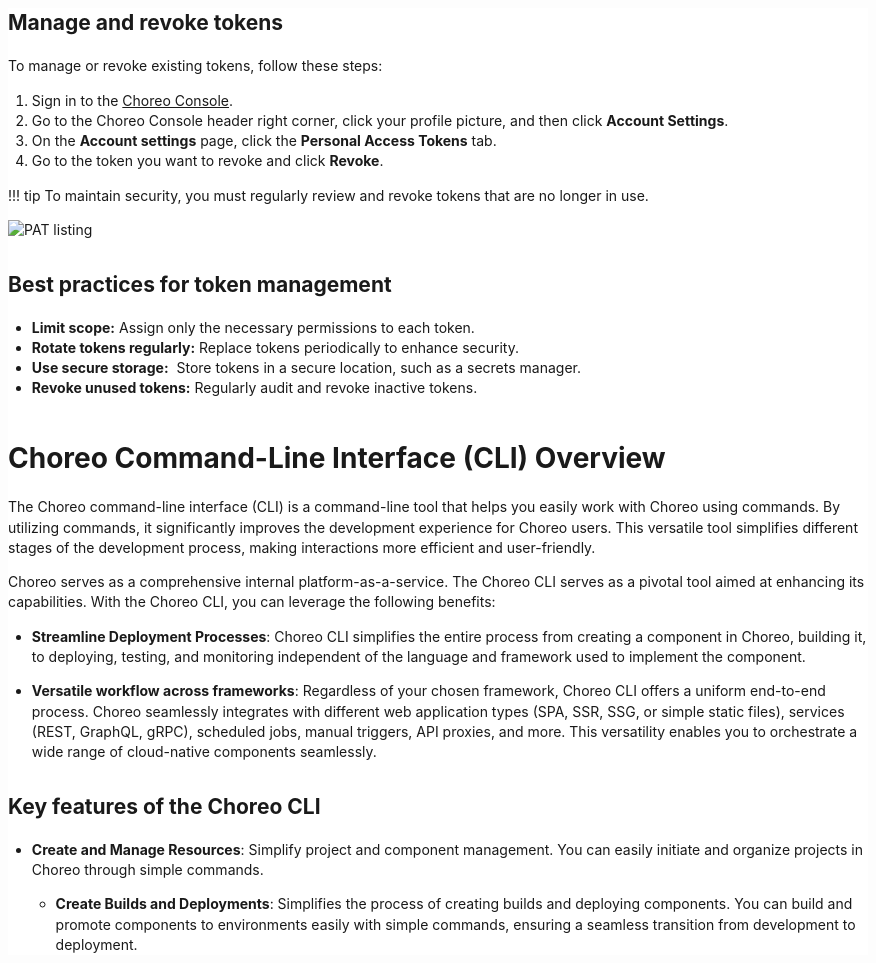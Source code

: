## Manage and revoke tokens

To manage or revoke existing tokens, follow these steps:

1. Sign in to the [Choreo Console](https://console.choreo.dev/).
2. Go to the Choreo Console header right corner, click your profile picture, and then click **Account Settings**.
3. On the **Account settings** page, click the **Personal Access Tokens** tab.
4. Go to the token you want to revoke and click **Revoke**.

!!! tip 
     To maintain security, you must regularly review and revoke tokens that are no longer in use.

![PAT listing](../assets/img/choreo-cli/personal-access-tokens/pat-listing.png)

## Best practices for token management

- **Limit scope:** Assign only the necessary permissions to each token.
- **Rotate tokens regularly:** Replace tokens periodically to enhance security.
- **Use secure storage:**  Store tokens in a secure location, such as a secrets manager.
- **Revoke unused tokens:** Regularly audit and revoke inactive tokens.




 # Choreo Command-Line Interface (CLI) Overview

The Choreo command-line interface (CLI) is a command-line tool that helps you easily work with Choreo using commands. By utilizing commands, it significantly improves the development experience for Choreo users. This versatile tool simplifies different stages of the development process, making interactions more efficient and user-friendly.

Choreo serves as a comprehensive internal platform-as-a-service. The Choreo CLI serves as a pivotal tool aimed at enhancing its capabilities. With the Choreo CLI, you can leverage the following benefits: 

- **Streamline Deployment Processes**: Choreo CLI simplifies the entire process from creating a component in Choreo, building it, to deploying, testing, and monitoring independent of the language and framework used to implement the component.

- **Versatile workflow across frameworks**: Regardless of your chosen framework, Choreo CLI offers a uniform end-to-end process. Choreo seamlessly integrates with different web application types (SPA, SSR, SSG, or simple static files), services (REST, GraphQL, gRPC), scheduled jobs, manual triggers, API proxies, and more. This versatility enables you to orchestrate a wide range of cloud-native components seamlessly.

## Key features of the Choreo CLI

- **Create and Manage Resources**: Simplify project and component management. You can easily initiate and organize projects in Choreo through simple commands.

   - **Create Builds and Deployments**: Simplifies the process of creating builds and deploying components. You can build and promote components to environments easily with simple commands, ensuring a seamless transition from development to deployment.
